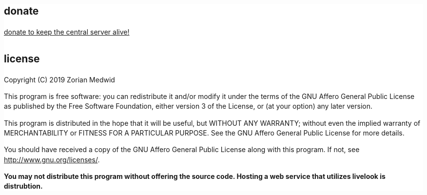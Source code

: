 ## donate
[donate to keep the central server alive!](https://www.slsknet.org/donate.php)

## license
Copyright (C) 2019  Zorian Medwid

This program is free software: you can redistribute it and/or modify
it under the terms of the GNU Affero General Public License as
published by the Free Software Foundation, either version 3 of the
License, or (at your option) any later version.

This program is distributed in the hope that it will be useful,
but WITHOUT ANY WARRANTY; without even the implied warranty of
MERCHANTABILITY or FITNESS FOR A PARTICULAR PURPOSE.  See the
GNU Affero General Public License for more details.

You should have received a copy of the GNU Affero General Public License
along with this program.  If not, see http://www.gnu.org/licenses/.

**You may not distribute this program without offering the source code. Hosting
a web service that utilizes livelook is distrubtion.**
